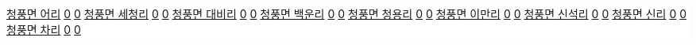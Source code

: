 
  <tr class="item">
    <td><a href="4679033023.html">청풍면 어리</a></td>
    <td><a href="4679033023.html">0</a></td>
    <td><a href="4679033023.html">0</a></td>
  </tr>
    

  <tr class="item">
    <td><a href="4679033024.html">청풍면 세청리</a></td>
    <td><a href="4679033024.html">0</a></td>
    <td><a href="4679033024.html">0</a></td>
  </tr>
    

  <tr class="item">
    <td><a href="4679033025.html">청풍면 대비리</a></td>
    <td><a href="4679033025.html">0</a></td>
    <td><a href="4679033025.html">0</a></td>
  </tr>
    

  <tr class="item">
    <td><a href="4679033026.html">청풍면 백운리</a></td>
    <td><a href="4679033026.html">0</a></td>
    <td><a href="4679033026.html">0</a></td>
  </tr>
    

  <tr class="item">
    <td><a href="4679033027.html">청풍면 청용리</a></td>
    <td><a href="4679033027.html">0</a></td>
    <td><a href="4679033027.html">0</a></td>
  </tr>
    

  <tr class="item">
    <td><a href="4679033028.html">청풍면 이만리</a></td>
    <td><a href="4679033028.html">0</a></td>
    <td><a href="4679033028.html">0</a></td>
  </tr>
    

  <tr class="item">
    <td><a href="4679033029.html">청풍면 신석리</a></td>
    <td><a href="4679033029.html">0</a></td>
    <td><a href="4679033029.html">0</a></td>
  </tr>
    

  <tr class="item">
    <td><a href="4679033030.html">청풍면 신리</a></td>
    <td><a href="4679033030.html">0</a></td>
    <td><a href="4679033030.html">0</a></td>
  </tr>
    

  <tr class="item">
    <td><a href="4679033031.html">청풍면 차리</a></td>
    <td><a href="4679033031.html">0</a></td>
    <td><a href="4679033031.html">0</a></td>
  </tr>
    